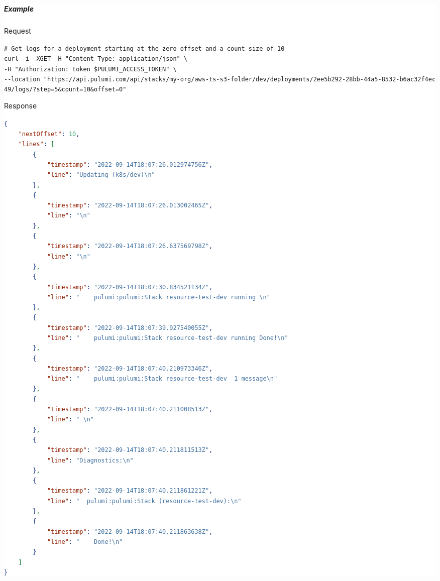 ##### Example

Request

```shell
# Get logs for a deployment starting at the zero offset and a count size of 10
curl -i -XGET -H "Content-Type: application/json" \
-H "Authorization: token $PULUMI_ACCESS_TOKEN" \
--location "https://api.pulumi.com/api/stacks/my-org/aws-ts-s3-folder/dev/deployments/2ee5b292-28bb-44a5-8532-b6ac32f4ec49/logs/?step=5&count=10&offset=0"
```

Response

```json
{
    "nextOffset": 10,
    "lines": [
        {
            "timestamp": "2022-09-14T18:07:26.012974756Z",
            "line": "Updating (k8s/dev)\n"
        },
        {
            "timestamp": "2022-09-14T18:07:26.013002465Z",
            "line": "\n"
        },
        {
            "timestamp": "2022-09-14T18:07:26.637569798Z",
            "line": "\n"
        },
        {
            "timestamp": "2022-09-14T18:07:30.834521134Z",
            "line": "    pulumi:pulumi:Stack resource-test-dev running \n"
        },
        {
            "timestamp": "2022-09-14T18:07:39.927540055Z",
            "line": "    pulumi:pulumi:Stack resource-test-dev running Done!\n"
        },
        {
            "timestamp": "2022-09-14T18:07:40.210973346Z",
            "line": "    pulumi:pulumi:Stack resource-test-dev  1 message\n"
        },
        {
            "timestamp": "2022-09-14T18:07:40.211008513Z",
            "line": " \n"
        },
        {
            "timestamp": "2022-09-14T18:07:40.211811513Z",
            "line": "Diagnostics:\n"
        },
        {
            "timestamp": "2022-09-14T18:07:40.211861221Z",
            "line": "  pulumi:pulumi:Stack (resource-test-dev):\n"
        },
        {
            "timestamp": "2022-09-14T18:07:40.211863638Z",
            "line": "    Done!\n"
        }
    ]
}
```
